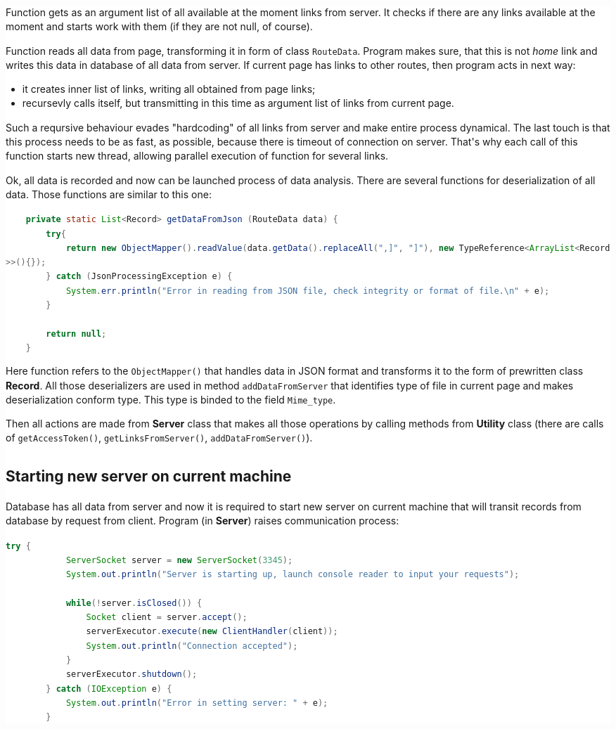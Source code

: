 Function gets as an argument list of all available at the moment links from server. It checks if there are any links available at the moment and starts work with them (if they are not null, of course). 

Function reads all data from page, transforming it in form of class `RouteData`. Program makes sure, that this is not _home_ link and writes this data in database of all data from server. If current page has links to other routes, then program acts in next way:

- it creates inner list of links, writing all obtained from page links;
- recursevly calls itself, but transmitting in this time as argument list of links from current page.

Such a reqursive behaviour evades "hardcoding" of all links from server and make entire process dynamical. The last touch is that this process needs to be as fast, as possible, because there is timeout of connection on server. That's why each call of this function starts new thread, allowing parallel execution of function for several links.

Ok, all data is recorded and now can be launched process of data analysis. There are several functions for deserialization of all data. Those functions are similar to this one:

```java
    private static List<Record> getDataFromJson (RouteData data) {
        try{
            return new ObjectMapper().readValue(data.getData().replaceAll(",]", "]"), new TypeReference<ArrayList<Record>>(){});
        } catch (JsonProcessingException e) {
            System.err.println("Error in reading from JSON file, check integrity or format of file.\n" + e);
        }

        return null;
    }
```

Here function refers to the `ObjectMapper()` that handles data in JSON format and transforms it to the form of prewritten class **Record**. All those deserializers are used in method `addDataFromServer` that identifies type of file in current page and makes deserialization conform type. This type is binded to the field `Mime_type`.

Then all actions are made from **Server** class that makes all those operations by calling methods from **Utility** class (there are calls of `getAccessToken()`, `getLinksFromServer()`, `addDataFromServer()`).

## Starting new server on current machine

Database has all data from server and now it is required to start new server on current machine that will transit records from database by request from client. Program (in **Server**) raises communication process:

```java
try {
            ServerSocket server = new ServerSocket(3345);
            System.out.println("Server is starting up, launch console reader to input your requests");

            while(!server.isClosed()) {
                Socket client = server.accept();
                serverExecutor.execute(new ClientHandler(client));
                System.out.println("Connection accepted");
            }
            serverExecutor.shutdown();
        } catch (IOException e) {
            System.out.println("Error in setting server: " + e);
        }
```
